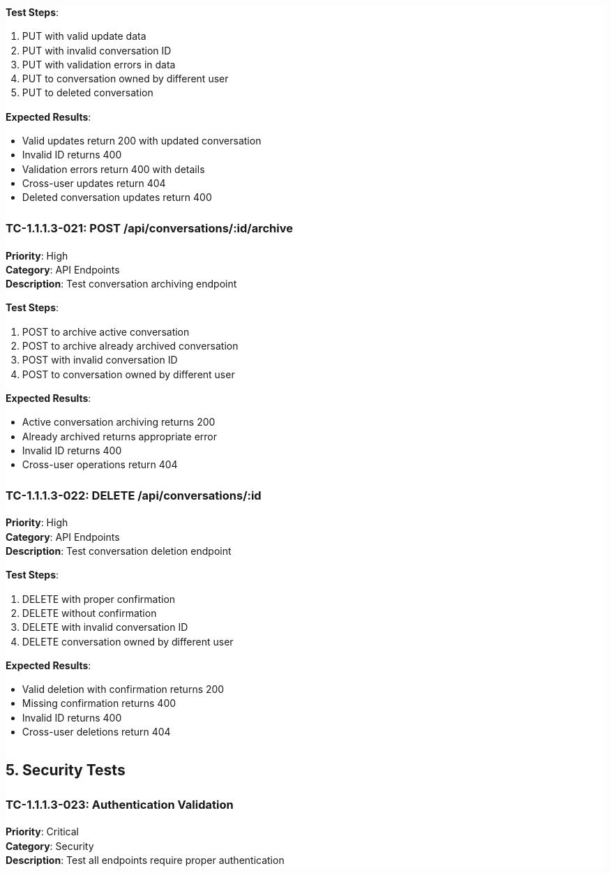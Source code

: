 **Test Steps**:
1. PUT with valid update data
2. PUT with invalid conversation ID
3. PUT with validation errors in data
4. PUT to conversation owned by different user
5. PUT to deleted conversation

**Expected Results**:
- Valid updates return 200 with updated conversation
- Invalid ID returns 400
- Validation errors return 400 with details
- Cross-user updates return 404
- Deleted conversation updates return 400

### TC-1.1.1.3-021: POST /api/conversations/:id/archive
**Priority**: High  
**Category**: API Endpoints  
**Description**: Test conversation archiving endpoint  

**Test Steps**:
1. POST to archive active conversation
2. POST to archive already archived conversation
3. POST with invalid conversation ID
4. POST to conversation owned by different user

**Expected Results**:
- Active conversation archiving returns 200
- Already archived returns appropriate error
- Invalid ID returns 400
- Cross-user operations return 404

### TC-1.1.1.3-022: DELETE /api/conversations/:id
**Priority**: High  
**Category**: API Endpoints  
**Description**: Test conversation deletion endpoint  

**Test Steps**:
1. DELETE with proper confirmation
2. DELETE without confirmation
3. DELETE with invalid conversation ID
4. DELETE conversation owned by different user

**Expected Results**:
- Valid deletion with confirmation returns 200
- Missing confirmation returns 400
- Invalid ID returns 400
- Cross-user deletions return 404

## 5. Security Tests

### TC-1.1.1.3-023: Authentication Validation
**Priority**: Critical  
**Category**: Security  
**Description**: Test all endpoints require proper authentication  
